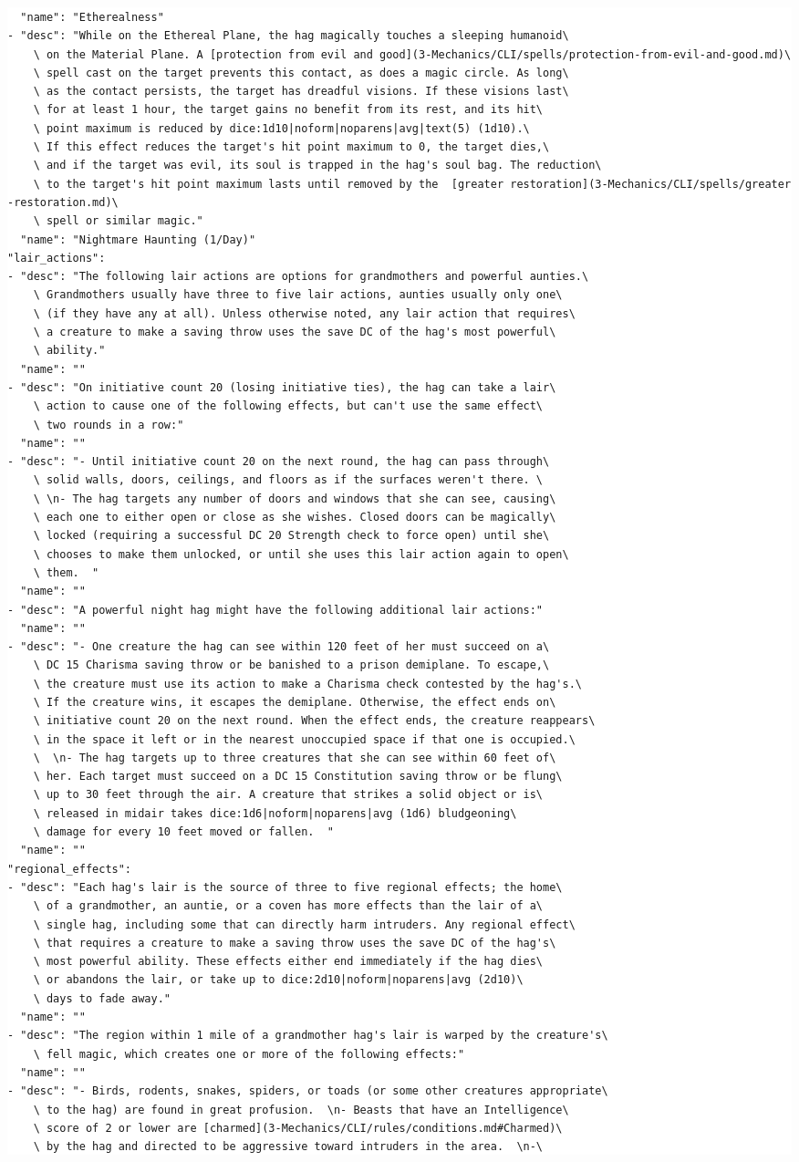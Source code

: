 ```statblock
  "name": "Etherealness"
- "desc": "While on the Ethereal Plane, the hag magically touches a sleeping humanoid\
    \ on the Material Plane. A [protection from evil and good](3-Mechanics/CLI/spells/protection-from-evil-and-good.md)\
    \ spell cast on the target prevents this contact, as does a magic circle. As long\
    \ as the contact persists, the target has dreadful visions. If these visions last\
    \ for at least 1 hour, the target gains no benefit from its rest, and its hit\
    \ point maximum is reduced by dice:1d10|noform|noparens|avg|text(5) (1d10).\
    \ If this effect reduces the target's hit point maximum to 0, the target dies,\
    \ and if the target was evil, its soul is trapped in the hag's soul bag. The reduction\
    \ to the target's hit point maximum lasts until removed by the  [greater restoration](3-Mechanics/CLI/spells/greater-restoration.md)\
    \ spell or similar magic."
  "name": "Nightmare Haunting (1/Day)"
"lair_actions":
- "desc": "The following lair actions are options for grandmothers and powerful aunties.\
    \ Grandmothers usually have three to five lair actions, aunties usually only one\
    \ (if they have any at all). Unless otherwise noted, any lair action that requires\
    \ a creature to make a saving throw uses the save DC of the hag's most powerful\
    \ ability."
  "name": ""
- "desc": "On initiative count 20 (losing initiative ties), the hag can take a lair\
    \ action to cause one of the following effects, but can't use the same effect\
    \ two rounds in a row:"
  "name": ""
- "desc": "- Until initiative count 20 on the next round, the hag can pass through\
    \ solid walls, doors, ceilings, and floors as if the surfaces weren't there. \
    \ \n- The hag targets any number of doors and windows that she can see, causing\
    \ each one to either open or close as she wishes. Closed doors can be magically\
    \ locked (requiring a successful DC 20 Strength check to force open) until she\
    \ chooses to make them unlocked, or until she uses this lair action again to open\
    \ them.  "
  "name": ""
- "desc": "A powerful night hag might have the following additional lair actions:"
  "name": ""
- "desc": "- One creature the hag can see within 120 feet of her must succeed on a\
    \ DC 15 Charisma saving throw or be banished to a prison demiplane. To escape,\
    \ the creature must use its action to make a Charisma check contested by the hag's.\
    \ If the creature wins, it escapes the demiplane. Otherwise, the effect ends on\
    \ initiative count 20 on the next round. When the effect ends, the creature reappears\
    \ in the space it left or in the nearest unoccupied space if that one is occupied.\
    \  \n- The hag targets up to three creatures that she can see within 60 feet of\
    \ her. Each target must succeed on a DC 15 Constitution saving throw or be flung\
    \ up to 30 feet through the air. A creature that strikes a solid object or is\
    \ released in midair takes dice:1d6|noform|noparens|avg (1d6) bludgeoning\
    \ damage for every 10 feet moved or fallen.  "
  "name": ""
"regional_effects":
- "desc": "Each hag's lair is the source of three to five regional effects; the home\
    \ of a grandmother, an auntie, or a coven has more effects than the lair of a\
    \ single hag, including some that can directly harm intruders. Any regional effect\
    \ that requires a creature to make a saving throw uses the save DC of the hag's\
    \ most powerful ability. These effects either end immediately if the hag dies\
    \ or abandons the lair, or take up to dice:2d10|noform|noparens|avg (2d10)\
    \ days to fade away."
  "name": ""
- "desc": "The region within 1 mile of a grandmother hag's lair is warped by the creature's\
    \ fell magic, which creates one or more of the following effects:"
  "name": ""
- "desc": "- Birds, rodents, snakes, spiders, or toads (or some other creatures appropriate\
    \ to the hag) are found in great profusion.  \n- Beasts that have an Intelligence\
    \ score of 2 or lower are [charmed](3-Mechanics/CLI/rules/conditions.md#Charmed)\
    \ by the hag and directed to be aggressive toward intruders in the area.  \n-\
```